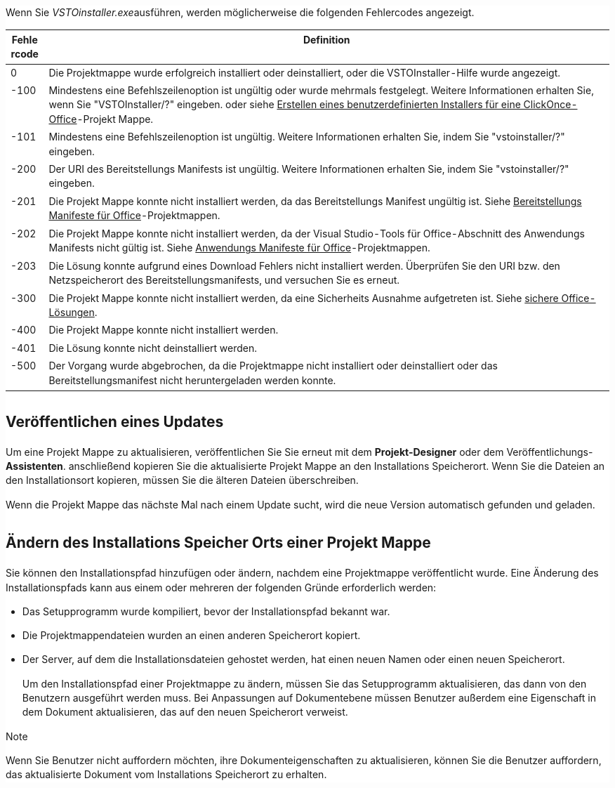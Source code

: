  Wenn Sie *VSTOinstaller.exe*ausführen, werden möglicherweise die folgenden Fehlercodes angezeigt.

|Fehlercode|Definition|
|----------------|----------------|
|0|Die Projektmappe wurde erfolgreich installiert oder deinstalliert, oder die VSTOInstaller-Hilfe wurde angezeigt.|
|-100|Mindestens eine Befehlszeilenoption ist ungültig oder wurde mehrmals festgelegt. Weitere Informationen erhalten Sie, wenn Sie "VSTOInstaller/?" eingeben. oder siehe [Erstellen eines benutzerdefinierten Installers für eine ClickOnce-Office](https://msdn.microsoft.com/3e5887ed-155f-485d-b8f6-3c02c074085e)-Projekt Mappe.|
|-101|Mindestens eine Befehlszeilenoption ist ungültig. Weitere Informationen erhalten Sie, indem Sie "vstoinstaller/?" eingeben.|
|-200|Der URI des Bereitstellungs Manifests ist ungültig. Weitere Informationen erhalten Sie, indem Sie "vstoinstaller/?" eingeben.|
|-201|Die Projekt Mappe konnte nicht installiert werden, da das Bereitstellungs Manifest ungültig ist. Siehe [Bereitstellungs Manifeste für Office](../vsto/deployment-manifests-for-office-solutions.md)-Projektmappen.|
|-202|Die Projekt Mappe konnte nicht installiert werden, da der Visual Studio-Tools für Office-Abschnitt des Anwendungs Manifests nicht gültig ist. Siehe [Anwendungs Manifeste für Office](../vsto/application-manifests-for-office-solutions.md)-Projektmappen.|
|-203|Die Lösung konnte aufgrund eines Download Fehlers nicht installiert werden. Überprüfen Sie den URI bzw. den Netzspeicherort des Bereitstellungsmanifests, und versuchen Sie es erneut.|
|-300|Die Projekt Mappe konnte nicht installiert werden, da eine Sicherheits Ausnahme aufgetreten ist. Siehe [sichere Office-Lösungen](../vsto/securing-office-solutions.md).|
|-400|Die Projekt Mappe konnte nicht installiert werden.|
|-401|Die Lösung konnte nicht deinstalliert werden.|
|-500|Der Vorgang wurde abgebrochen, da die Projektmappe nicht installiert oder deinstalliert oder das Bereitstellungsmanifest nicht heruntergeladen werden konnte.|

## <a name="publish-an-update"></a><a name="Update"></a> Veröffentlichen eines Updates
 Um eine Projekt Mappe zu aktualisieren, veröffentlichen Sie Sie erneut mit dem **Projekt-Designer** oder dem Veröffentlichungs- **Assistenten**. anschließend kopieren Sie die aktualisierte Projekt Mappe an den Installations Speicherort. Wenn Sie die Dateien an den Installationsort kopieren, müssen Sie die älteren Dateien überschreiben.

 Wenn die Projekt Mappe das nächste Mal nach einem Update sucht, wird die neue Version automatisch gefunden und geladen.

## <a name="change-the-installation-location-of-a-solution"></a><a name="Location"></a> Ändern des Installations Speicher Orts einer Projekt Mappe
 Sie können den Installationspfad hinzufügen oder ändern, nachdem eine Projektmappe veröffentlicht wurde. Eine Änderung des Installationspfads kann aus einem oder mehreren der folgenden Gründe erforderlich werden:

- Das Setupprogramm wurde kompiliert, bevor der Installationspfad bekannt war.

- Die Projektmappendateien wurden an einen anderen Speicherort kopiert.

- Der Server, auf dem die Installationsdateien gehostet werden, hat einen neuen Namen oder einen neuen Speicherort.

  Um den Installationspfad einer Projektmappe zu ändern, müssen Sie das Setupprogramm aktualisieren, das dann von den Benutzern ausgeführt werden muss. Bei Anpassungen auf Dokumentebene müssen Benutzer außerdem eine Eigenschaft in dem Dokument aktualisieren, das auf den neuen Speicherort verweist.

> [!NOTE]
> Wenn Sie Benutzer nicht auffordern möchten, ihre Dokumenteigenschaften zu aktualisieren, können Sie die Benutzer auffordern, das aktualisierte Dokument vom Installations Speicherort zu erhalten.
